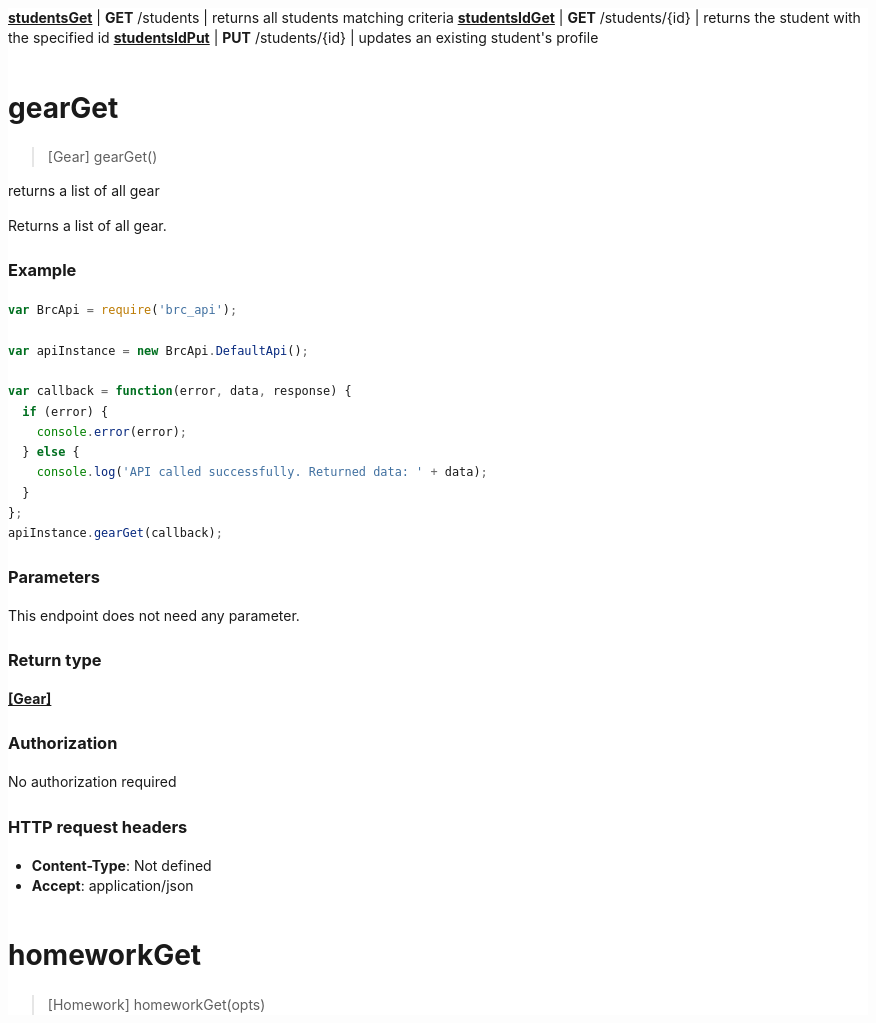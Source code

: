 [**studentsGet**](DefaultApi.md#studentsGet) | **GET** /students | returns all students matching criteria
[**studentsIdGet**](DefaultApi.md#studentsIdGet) | **GET** /students/{id} | returns the student with the specified id
[**studentsIdPut**](DefaultApi.md#studentsIdPut) | **PUT** /students/{id} | updates an existing student's profile


<a name="gearGet"></a>
# **gearGet**
> [Gear] gearGet()

returns a list of all gear

Returns a list of all gear.

### Example
```javascript
var BrcApi = require('brc_api');

var apiInstance = new BrcApi.DefaultApi();

var callback = function(error, data, response) {
  if (error) {
    console.error(error);
  } else {
    console.log('API called successfully. Returned data: ' + data);
  }
};
apiInstance.gearGet(callback);
```

### Parameters
This endpoint does not need any parameter.

### Return type

[**[Gear]**](Gear.md)

### Authorization

No authorization required

### HTTP request headers

 - **Content-Type**: Not defined
 - **Accept**: application/json

<a name="homeworkGet"></a>
# **homeworkGet**
> [Homework] homeworkGet(opts)
